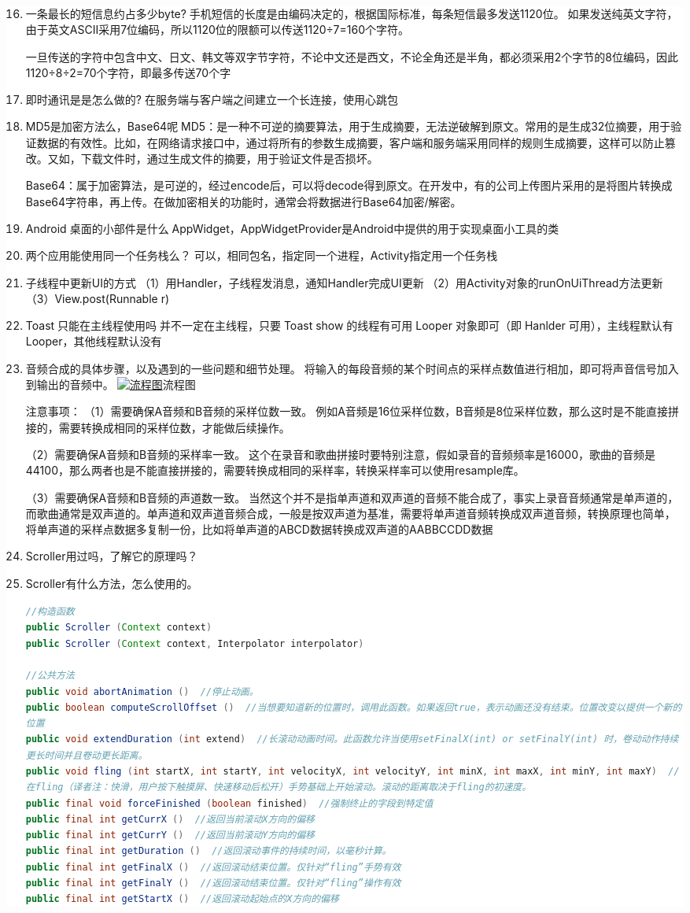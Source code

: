 16. 一条最长的短信息约占多少byte?
    手机短信的长度是由编码决定的，根据国际标准，每条短信最多发送1120位。
    如果发送纯英文字符，由于英文ASCII采用7位编码，所以1120位的限额可以传送1120÷7=160个字符。

    一旦传送的字符中包含中文、日文、韩文等双字节字符，不论中文还是西文，不论全角还是半角，都必须采用2个字节的8位编码，因此1120÷8÷2=70个字符，即最多传送70个字

17. 即时通讯是是怎么做的?
    在服务端与客户端之间建立一个长连接，使用心跳包

18. MD5是加密方法么，Base64呢
    MD5：是一种不可逆的摘要算法，用于生成摘要，无法逆破解到原文。常用的是生成32位摘要，用于验证数据的有效性。比如，在网络请求接口中，通过将所有的参数生成摘要，客户端和服务端采用同样的规则生成摘要，这样可以防止篡改。又如，下载文件时，通过生成文件的摘要，用于验证文件是否损坏。

    Base64：属于加密算法，是可逆的，经过encode后，可以将decode得到原文。在开发中，有的公司上传图片采用的是将图片转换成Base64字符串，再上传。在做加密相关的功能时，通常会将数据进行Base64加密/解密。

19. Android 桌面的小部件是什么
    AppWidget，AppWidgetProvider是Android中提供的用于实现桌面小工具的类

20. 两个应用能使用同一个任务栈么？
    可以，相同包名，指定同一个进程，Activity指定用一个任务栈

21. 子线程中更新UI的方式
    （1）用Handler，子线程发消息，通知Handler完成UI更新
    （2）用Activity对象的runOnUiThread方法更新
    （3）View.post(Runnable r)

22. Toast 只能在主线程使用吗
    并不一定在主线程，只要 Toast show 的线程有可用 Looper 对象即可（即 Hanlder 可用），主线程默认有 Looper，其他线程默认没有

23. 音频合成的具体步骤，以及遇到的一些问题和细节处理。
    将输入的每段音频的某个时间点的采样点数值进行相加，即可将声音信号加入到输出的音频中。
    [![流程图](https://img-blog.csdn.net/20170516104655747?watermark/2/text/aHR0cDovL2Jsb2cuY3Nkbi5uZXQvRGFsdFNvZnR3YXJl/font/5a6L5L2T/fontsize/400/fill/I0JBQkFCMA==/dissolve/70/gravity/SouthEast)](https://img-blog.csdn.net/20170516104655747?watermark/2/text/aHR0cDovL2Jsb2cuY3Nkbi5uZXQvRGFsdFNvZnR3YXJl/font/5a6L5L2T/fontsize/400/fill/I0JBQkFCMA==/dissolve/70/gravity/SouthEast)流程图

    注意事项：
    （1）需要确保A音频和B音频的采样位数一致。
    例如A音频是16位采样位数，B音频是8位采样位数，那么这时是不能直接拼接的，需要转换成相同的采样位数，才能做后续操作。

    （2）需要确保A音频和B音频的采样率一致。
    这个在录音和歌曲拼接时要特别注意，假如录音的音频频率是16000，歌曲的音频是44100，那么两者也是不能直接拼接的，需要转换成相同的采样率，转换采样率可以使用resample库。

    （3）需要确保A音频和B音频的声道数一致。
    当然这个并不是指单声道和双声道的音频不能合成了，事实上录音音频通常是单声道的，而歌曲通常是双声道的。单声道和双声道音频合成，一般是按双声道为基准，需要将单声道音频转换成双声道音频，转换原理也简单，将单声道的采样点数据多复制一份，比如将单声道的ABCD数据转换成双声道的AABBCCDD数据

24. Scroller用过吗，了解它的原理吗？

25. Scroller有什么方法，怎么使用的。

    ```java
    //构造函数
    public Scroller (Context context)
    public Scroller (Context context, Interpolator interpolator)
    
    //公共方法
    public void abortAnimation ()  //停止动画。
    public boolean computeScrollOffset ()  //当想要知道新的位置时，调用此函数。如果返回true，表示动画还没有结束。位置改变以提供一个新的位置
    public void extendDuration (int extend)  //长滚动动画时间。此函数允许当使用setFinalX(int) or setFinalY(int) 时，卷动动作持续更长时间并且卷动更长距离。
    public void fling (int startX, int startY, int velocityX, int velocityY, int minX, int maxX, int minY, int maxY)  //在fling（译者注：快滑，用户按下触摸屏、快速移动后松开）手势基础上开始滚动。滚动的距离取决于fling的初速度。
    public final void forceFinished (boolean finished)  //强制终止的字段到特定值
    public final int getCurrX ()  //返回当前滚动X方向的偏移
    public final int getCurrY ()  //返回当前滚动Y方向的偏移
    public final int getDuration ()  //返回滚动事件的持续时间，以毫秒计算。
    public final int getFinalX ()  //返回滚动结束位置。仅针对“fling”手势有效  
    public final int getFinalY ()  //返回滚动结束位置。仅针对“fling”操作有效
    public final int getStartX ()  //返回滚动起始点的X方向的偏移